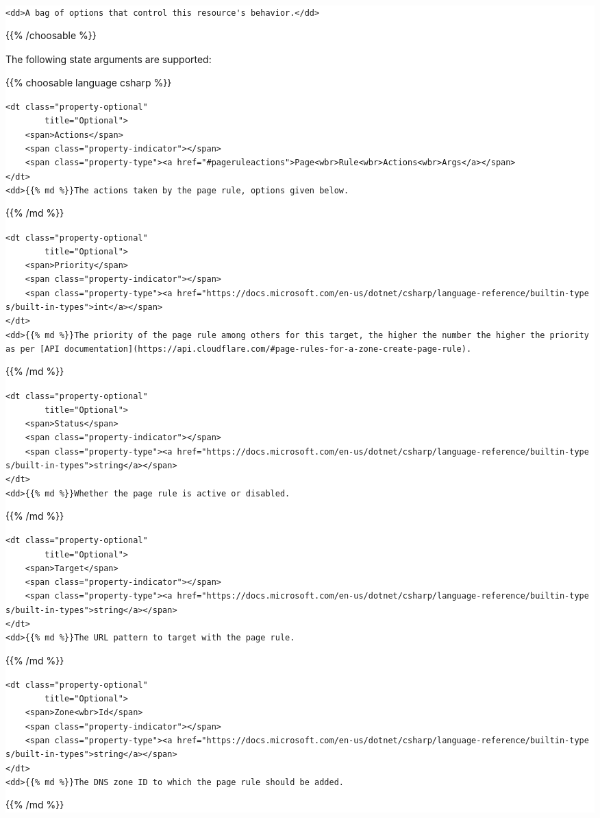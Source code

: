     <dd>A bag of options that control this resource's behavior.</dd>
</dl>

{{% /choosable %}}

The following state arguments are supported:



{{% choosable language csharp %}}
<dl class="resources-properties">

    <dt class="property-optional"
            title="Optional">
        <span>Actions</span>
        <span class="property-indicator"></span>
        <span class="property-type"><a href="#pageruleactions">Page<wbr>Rule<wbr>Actions<wbr>Args</a></span>
    </dt>
    <dd>{{% md %}}The actions taken by the page rule, options given below.
{{% /md %}}</dd>

    <dt class="property-optional"
            title="Optional">
        <span>Priority</span>
        <span class="property-indicator"></span>
        <span class="property-type"><a href="https://docs.microsoft.com/en-us/dotnet/csharp/language-reference/builtin-types/built-in-types">int</a></span>
    </dt>
    <dd>{{% md %}}The priority of the page rule among others for this target, the higher the number the higher the priority as per [API documentation](https://api.cloudflare.com/#page-rules-for-a-zone-create-page-rule).
{{% /md %}}</dd>

    <dt class="property-optional"
            title="Optional">
        <span>Status</span>
        <span class="property-indicator"></span>
        <span class="property-type"><a href="https://docs.microsoft.com/en-us/dotnet/csharp/language-reference/builtin-types/built-in-types">string</a></span>
    </dt>
    <dd>{{% md %}}Whether the page rule is active or disabled.
{{% /md %}}</dd>

    <dt class="property-optional"
            title="Optional">
        <span>Target</span>
        <span class="property-indicator"></span>
        <span class="property-type"><a href="https://docs.microsoft.com/en-us/dotnet/csharp/language-reference/builtin-types/built-in-types">string</a></span>
    </dt>
    <dd>{{% md %}}The URL pattern to target with the page rule.
{{% /md %}}</dd>

    <dt class="property-optional"
            title="Optional">
        <span>Zone<wbr>Id</span>
        <span class="property-indicator"></span>
        <span class="property-type"><a href="https://docs.microsoft.com/en-us/dotnet/csharp/language-reference/builtin-types/built-in-types">string</a></span>
    </dt>
    <dd>{{% md %}}The DNS zone ID to which the page rule should be added.
{{% /md %}}</dd>
